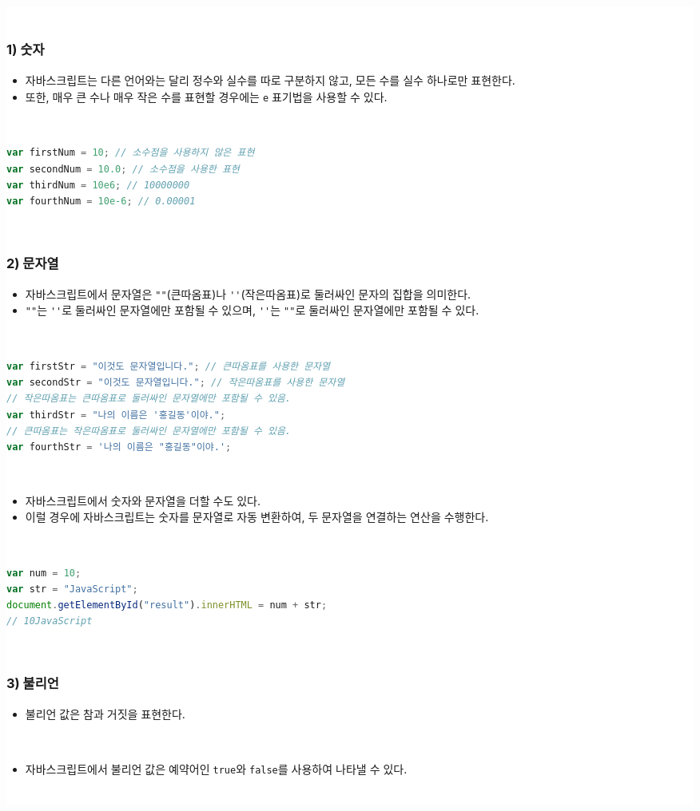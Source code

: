 <br/>

### 1) 숫자

- 자바스크립트는 다른 언어와는 달리 정수와 실수를 따로 구분하지 않고, 모든 수를 실수 하나로만 표현한다.
- 또한, 매우 큰 수나 매우 작은 수를 표현할 경우에는 `e` 표기법을 사용할 수 있다.

<br/>

```javascript
var firstNum = 10; // 소수점을 사용하지 않은 표현
var secondNum = 10.0; // 소수점을 사용한 표현
var thirdNum = 10e6; // 10000000
var fourthNum = 10e-6; // 0.00001
```

<br/>

### 2) 문자열

- 자바스크립트에서 문자열은 `""`(큰따옴표)나 `''`(작은따옴표)로 둘러싸인 문자의 집합을 의미한다.
- `""`는 `''`로 둘러싸인 문자열에만 포함될 수 있으며, `''`는 `""`로 둘러싸인 문자열에만 포함될 수 있다.

<br/>

```javascript
var firstStr = "이것도 문자열입니다."; // 큰따옴표를 사용한 문자열
var secondStr = "이것도 문자열입니다."; // 작은따옴표를 사용한 문자열
// 작은따옴표는 큰따옴표로 둘러싸인 문자열에만 포함될 수 있음.
var thirdStr = "나의 이름은 '홍길동'이야.";
// 큰따옴표는 작은따옴표로 둘러싸인 문자열에만 포함될 수 있음.
var fourthStr = '나의 이름은 "홍길동"이야.';
```

<br/>

- 자바스크립트에서 숫자와 문자열을 더할 수도 있다.
- 이럴 경우에 자바스크립트는 숫자를 문자열로 자동 변환하여, 두 문자열을 연결하는 연산을 수행한다.

<br/>

```javascript
var num = 10;
var str = "JavaScript";
document.getElementById("result").innerHTML = num + str;
// 10JavaScript
```

<br/>

### 3) 불리언

- 불리언 값은 참과 거짓을 표현한다.

<br/>

- 자바스크립트에서 불리언 값은 예약어인 `true`와 `false`를 사용하여 나타낼 수 있다.

<br/>
